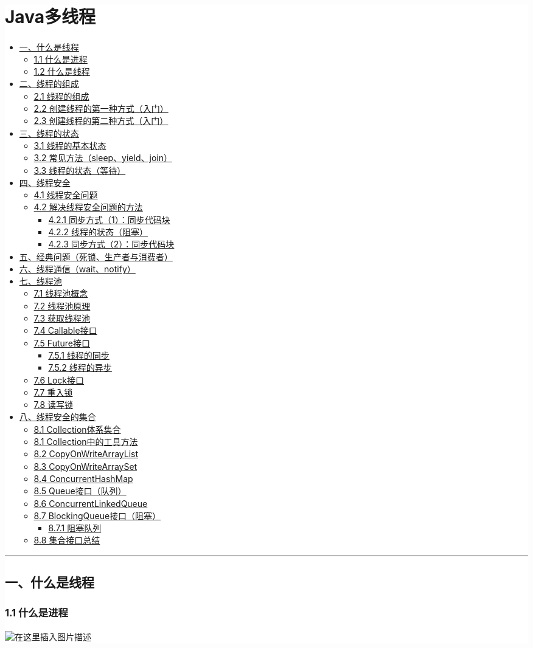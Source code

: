 # Java多线程

  * [一、什么是线程](#一什么是线程)
     * [1.1 什么是进程](#11-什么是进程)
     * [1.2 什么是线程](#12-什么是线程)
  * [二、线程的组成](#二线程的组成)
     * [2.1 线程的组成](#21-线程的组成)
     * [2.2 创建线程的第一种方式（入门）](#22-创建线程的第一种方式入门)
     * [2.3 创建线程的第二种方式（入门）](#23-创建线程的第二种方式入门)
  * [三、线程的状态](#三线程的状态)
     * [3.1 线程的基本状态](#31-线程的基本状态)
     * [3.2 常见方法（sleep、yield、join）](#32-常见方法sleepyieldjoin)
     * [3.3 线程的状态（等待）](#33-线程的状态等待)
  * [四、线程安全](#四线程安全)
     * [4.1 线程安全问题](#41-线程安全问题)
     * [4.2 解决线程安全问题的方法](#42-解决线程安全问题的方法)
        * [4.2.1 同步方式（1）：同步代码块](#421-同步方式1同步代码块)
        * [4.2.2 线程的状态（阻塞）](#422-线程的状态阻塞)
        * [4.2.3 同步方式（2）：同步代码块](#423-同步方式2同步代码块)
  * [五、经典问题（死锁、生产者与消费者）](#五经典问题死锁生产者与消费者)
  * [六、线程通信（wait、notify）](#六线程通信waitnotify)
  * [七、线程池](#七线程池)
     * [7.1 线程池概念](#71-线程池概念)
     * [7.2 线程池原理](#72-线程池原理)
     * [7.3 获取线程池](#73-获取线程池)
     * [7.4 Callable接口](#74-callable接口)
     * [7.5 Future接口](#75-future接口)
        * [7.5.1 线程的同步](#751-线程的同步)
        * [7.5.2 线程的异步](#752-线程的异步)
     * [7.6 Lock接口](#76-lock接口)
     * [7.7 重入锁](#77-重入锁)
     * [7.8 读写锁](#78-读写锁)
  * [八、线程安全的集合](#八线程安全的集合)
     * [8.1 Collection体系集合](#81-collection体系集合)
     * [8.1 Collection中的工具方法](#81-collection中的工具方法)
     * [8.2 CopyOnWriteArrayList](#82-copyonwritearraylist)
     * [8.3 CopyOnWriteArraySet](#83-copyonwritearrayset)
     * [8.4 ConcurrentHashMap](#84-concurrenthashmap)
     * [8.5 Queue接口（队列）](#85-queue接口队列)
     * [8.6 ConcurrentLinkedQueue](#86-concurrentlinkedqueue)
     * [8.7 BlockingQueue接口（阻塞）](#87-blockingqueue接口阻塞)
        * [8.7.1 阻塞队列](#871-阻塞队列)
     * [8.8 集合接口总结](#88-集合接口总结)

------

## 一、什么是线程
### 1.1 什么是进程
![在这里插入图片描述](https://github.com/Yangliang266/Java-knowledge-system/blob/master/media/pictures/Java-Standard-Edition/Java多线程/什么是进程.png)
